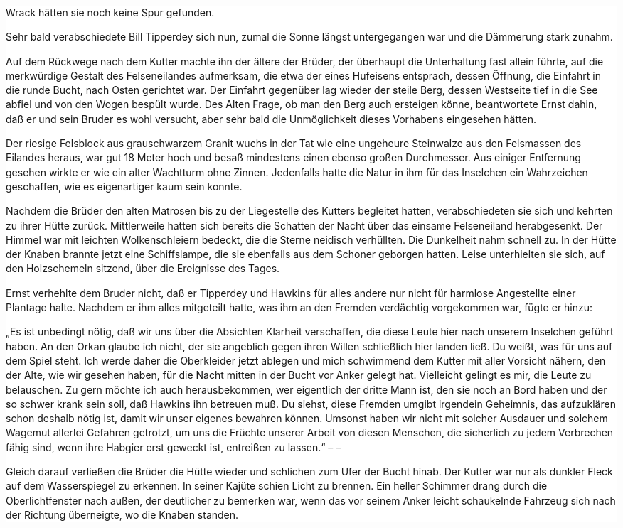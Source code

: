 Wrack hätten sie noch keine Spur gefunden.

Sehr bald verabschiedete Bill Tipperdey sich nun, zumal die Sonne längst
untergegangen war und die Dämmerung stark zunahm.

Auf dem Rückwege nach dem Kutter machte ihn der ältere der Brüder, der
überhaupt die Unterhaltung fast allein führte, auf die merkwürdige Gestalt des
Felseneilandes aufmerksam, die etwa der eines Hufeisens entsprach, dessen
Öffnung, die Einfahrt in die runde Bucht, nach Osten gerichtet war. Der
Einfahrt gegenüber lag wieder der steile Berg, dessen Westseite tief in die See
abfiel und von den Wogen bespült wurde. Des Alten Frage, ob man den Berg auch
ersteigen könne, beantwortete Ernst dahin, daß er und sein Bruder es wohl
versucht, aber sehr bald die Unmöglichkeit dieses Vorhabens eingesehen hätten.

Der riesige Felsblock aus grauschwarzem Granit wuchs in der Tat wie eine
ungeheure Steinwalze aus den Felsmassen des Eilandes heraus, war gut 18 Meter
hoch und besaß mindestens einen ebenso großen Durchmesser. Aus einiger
Entfernung gesehen wirkte er wie ein alter Wachtturm ohne Zinnen. Jedenfalls
hatte die Natur in ihm für das Inselchen ein Wahrzeichen geschaffen, wie es
eigenartiger kaum sein konnte.

Nachdem die Brüder den alten Matrosen bis zu der Liegestelle des Kutters
begleitet hatten, verabschiedeten sie sich und kehrten zu ihrer Hütte zurück.
Mittlerweile hatten sich bereits die Schatten der Nacht über das einsame
Felseneiland herabgesenkt. Der Himmel war mit leichten Wolkenschleiern bedeckt,
die die Sterne neidisch verhüllten. Die Dunkelheit nahm schnell zu. In der
Hütte der Knaben brannte jetzt eine Schiffslampe, die sie ebenfalls aus dem
Schoner geborgen hatten. Leise unterhielten sie sich, auf den Holzschemeln
sitzend, über die Ereignisse des Tages.

Ernst verhehlte dem Bruder nicht, daß er Tipperdey und Hawkins für alles andere
nur nicht für harmlose Angestellte einer Plantage halte. Nachdem er ihm alles
mitgeteilt hatte, was ihm an den Fremden verdächtig vorgekommen war, fügte er
hinzu:

„Es ist unbedingt nötig, daß wir uns über die Absichten Klarheit verschaffen,
die diese Leute hier nach unserem Inselchen geführt haben. An den Orkan glaube
ich nicht, der sie angeblich gegen ihren Willen schließlich hier landen ließ.
Du weißt, was für uns auf dem Spiel steht. Ich werde daher die Oberkleider
jetzt ablegen und mich schwimmend dem Kutter mit aller Vorsicht nähern, den der
Alte, wie wir gesehen haben, für die Nacht mitten in der Bucht vor Anker gelegt
hat. Vielleicht gelingt es mir, die Leute zu belauschen. Zu gern möchte ich
auch herausbekommen, wer eigentlich der dritte Mann ist, den sie noch an Bord
haben und der so schwer krank sein soll, daß Hawkins ihn betreuen muß. Du
siehst, diese Fremden umgibt irgendein Geheimnis, das aufzuklären schon deshalb
nötig ist, damit wir unser eigenes bewahren können. Umsonst haben wir nicht mit
solcher Ausdauer und solchem Wagemut allerlei Gefahren getrotzt, um uns die
Früchte unserer Arbeit von diesen Menschen, die sicherlich zu jedem Verbrechen
fähig sind, wenn ihre Habgier erst geweckt ist, entreißen zu lassen.“ – –

Gleich darauf verließen die Brüder die Hütte wieder und schlichen zum Ufer der
Bucht hinab. Der Kutter war nur als dunkler Fleck auf dem Wasserspiegel zu
erkennen. In seiner Kajüte schien Licht zu brennen. Ein heller Schimmer drang
durch die Oberlichtfenster nach außen, der deutlicher zu bemerken war, wenn das
vor seinem Anker leicht schaukelnde Fahrzeug sich nach der Richtung überneigte,
wo die Knaben standen.
